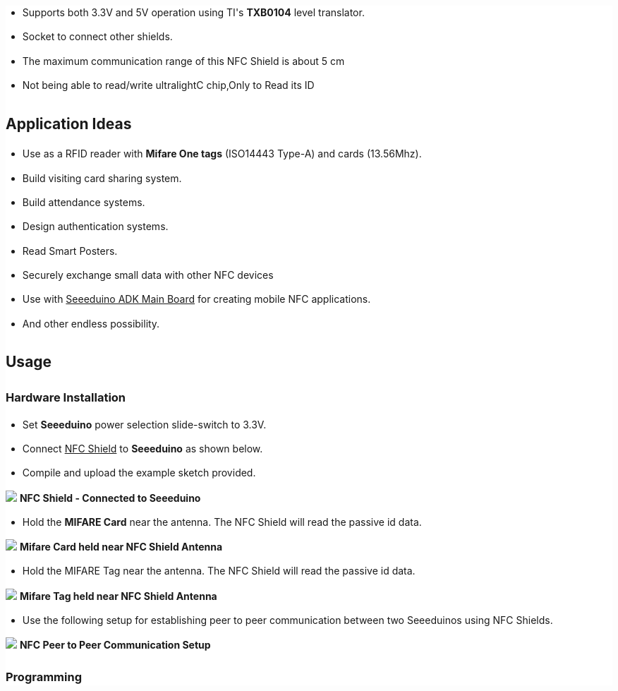 -  Supports both 3.3V and 5V operation using TI's **TXB0104** level translator.

-  Socket to connect other shields.

-  The maximum communication range of this NFC Shield is about 5 cm

-  Not being able to read/write ultralightC chip,Only to Read its ID

##   Application Ideas   ##

- Use as a RFID reader with **Mifare One tags** (ISO14443 Type-A) and cards (13.56Mhz).

- Build visiting card sharing system.

- Build attendance systems.

- Design authentication systems.

- Read Smart Posters.

- Securely exchange small data with other NFC devices

- Use with [Seeeduino ADK Main Board](https://seeeddoc.github.io/Seeeduino_ADK_Main_Board/)  for creating mobile NFC applications.

- And other endless possibility.

##   Usage   ##

###   Hardware Installation   ###

- Set **Seeeduino** power selection slide-switch to 3.3V.

- Connect [NFC Shield](https://seeeddoc.github.io/NFC_Shield/)  to **Seeeduino** as shown below.

- Compile and upload the example sketch provided.

![](https://files.seeedstudio.com/wiki/NFC_Shield_V1.0/img/NFC_Shield_Connected_to_Seeeduino1.jpg)
**NFC Shield - Connected to Seeeduino**

- Hold the **MIFARE Card** near the antenna. The NFC Shield will read the passive id data.

![](https://files.seeedstudio.com/wiki/NFC_Shield_V1.0/img/MifareCard_near_NFC_Shield1.jpg)
**Mifare Card held near NFC Shield Antenna**

- Hold the MIFARE Tag near the antenna. The NFC Shield will read the passive id data.

![](https://files.seeedstudio.com/wiki/NFC_Shield_V1.0/img/MifareTag_near_NFC_Shield1.jpg)
**Mifare Tag held near NFC Shield Antenna**

- Use the following setup for establishing peer to peer communication between two Seeeduinos using NFC Shields.

![](https://files.seeedstudio.com/wiki/NFC_Shield_V1.0/img/NFC_Shield_Peer_to_Peer_Communication_SetupWithSeeeduino.jpg)
**NFC Peer to Peer Communication Setup**

###   Programming ###
